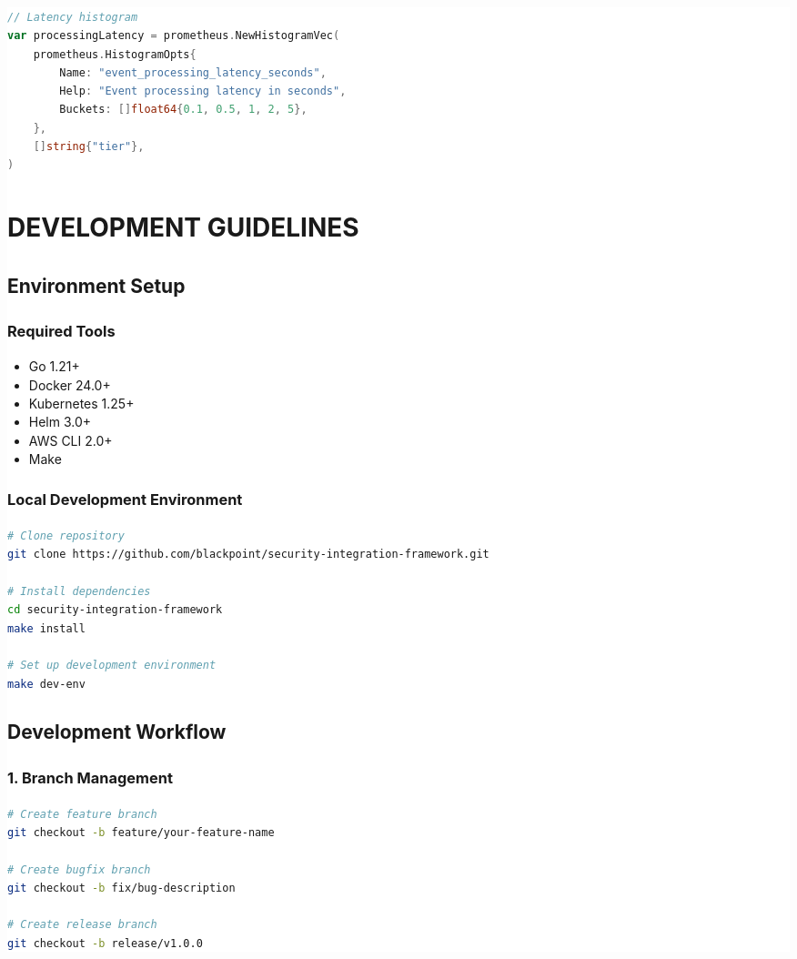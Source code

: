 ```go
// Latency histogram
var processingLatency = prometheus.NewHistogramVec(
    prometheus.HistogramOpts{
        Name: "event_processing_latency_seconds",
        Help: "Event processing latency in seconds",
        Buckets: []float64{0.1, 0.5, 1, 2, 5},
    },
    []string{"tier"},
)
```

# DEVELOPMENT GUIDELINES

## Environment Setup

### Required Tools
- Go 1.21+
- Docker 24.0+
- Kubernetes 1.25+
- Helm 3.0+
- AWS CLI 2.0+
- Make

### Local Development Environment
```bash
# Clone repository
git clone https://github.com/blackpoint/security-integration-framework.git

# Install dependencies
cd security-integration-framework
make install

# Set up development environment
make dev-env
```

## Development Workflow

### 1. Branch Management
```bash
# Create feature branch
git checkout -b feature/your-feature-name

# Create bugfix branch
git checkout -b fix/bug-description

# Create release branch
git checkout -b release/v1.0.0
```
